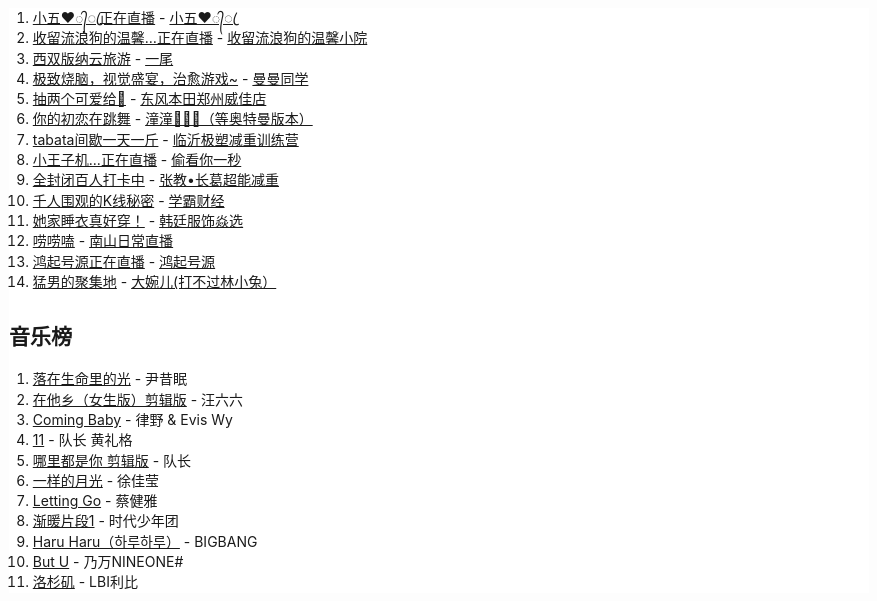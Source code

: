 1. [小五❤️᭄ꦿ正在直播](https://webcast.amemv.com/webcast/reflow/7071418302228106019) - [小五❤️᭄ꦿ](https://www.iesdouyin.com/share/user/77510541254?sec_uid=MS4wLjABAAAAOyZRXuIcn3gE06iUY_ybXSlUr0e1I3Vgljo655oL3po)
1. [收留流浪狗的温馨…正在直播](https://webcast.amemv.com/webcast/reflow/7071423622971214633) - [收留流浪狗的温馨小院](https://www.iesdouyin.com/share/user/2436963507384204?sec_uid=MS4wLjABAAAAfEggU_AmlQPMWjE4arbV5ldBVHniD5ua7LcWse10ZceXKmUfDpx1MxbUskVogAYJ)
1. [西双版纳云旅游](https://webcast.amemv.com/webcast/reflow/7071428764818803496) - [一尾](https://www.iesdouyin.com/share/user/1135148260408143?sec_uid=MS4wLjABAAAAJEQDfe9wKZqpW-a5QFzaDNiYL9kZNgTalySO2Y58NatBc4bMqicERYXxbjfwZlBa)
1. [极致烧脑，视觉盛宴，治愈游戏~](https://webcast.amemv.com/webcast/reflow/7071413583560624932) - [曼曼同学](https://www.iesdouyin.com/share/user/677729804753581?sec_uid=MS4wLjABAAAA9xZwEZJSDJuckpLKJ-wab5GJN-1ywMTN-FuRrEqfoCk)
1. [抽两个可爱给🎁](https://webcast.amemv.com/webcast/reflow/7071416273695214349) - [东风本田郑州威佳店](https://www.iesdouyin.com/share/user/67694284985?sec_uid=MS4wLjABAAAAeTr41EHFnv_EQFA92IswUgUN4byDp-Qh7xCNdwJS7NQ)
1. [你的初恋在跳舞](https://webcast.amemv.com/webcast/reflow/7071402432470829837) - [潼潼🧚🏻‍♀️（等奥特曼版本）](https://www.iesdouyin.com/share/user/3941077822481000?sec_uid=MS4wLjABAAAAv2YP-Ruk7HE772eJfJxZSUIpOSHAgU7AuUGl2wizh5A-mGncASm49crP5YITa2iJ)
1. [tabata间歇一天一斤](https://webcast.amemv.com/webcast/reflow/7071422954084567819) - [临沂极塑减重训练营](https://www.iesdouyin.com/share/user/98903609906?sec_uid=MS4wLjABAAAAf_sM2sXtXc5KwJVACbu1mbvgaVdg8sejJiN0gURlanE)
1. [小王子机...正在直播](https://webcast.amemv.com/webcast/reflow/7071414756238035745) - [偷看你一秒](https://www.iesdouyin.com/share/user/81483893756?sec_uid=MS4wLjABAAAA89duJWB8fZD5BG-b_gLjNE9mWXuft27Fg9bNm-2fmyo)
1. [全封闭百人打卡中](https://webcast.amemv.com/webcast/reflow/7071413600161631014) - [张教•长葛超能减重](https://www.iesdouyin.com/share/user/2164258449660027?sec_uid=MS4wLjABAAAAbz-AudjB-YzHY3relwdZnj_7wOLY7Kd2jEZM_43NdVEyqZQov60ak88QdRopj1vN)
1. [千人围观的K线秘密](https://webcast.amemv.com/webcast/reflow/7071427962851150633) - [学霸财经](https://www.iesdouyin.com/share/user/848477555536526?sec_uid=MS4wLjABAAAAu_hB5NLtF7UlmvYZqgDiZp8RhDUntBWxU-Nq3DvzL70)
1. [她家睡衣真好穿！](https://webcast.amemv.com/webcast/reflow/7071414466098318116) - [韩廷服饰焱选](https://www.iesdouyin.com/share/user/686525294056648?sec_uid=MS4wLjABAAAAkB92BWTp1KN2ODeGBaNIxTkpopSSxdCgY1i9IOosyNE)
1. [唠唠嗑](https://webcast.amemv.com/webcast/reflow/7071425495816030989) - [南山日常直播](https://www.iesdouyin.com/share/user/2665646211478264?sec_uid=MS4wLjABAAAAGBQluXabSkWh1Y16oZIv90fO_yehsXd-tuOopatlEyEs9PzfhF92hTTqSJf19qKf)
1. [鸿起号源正在直播](https://webcast.amemv.com/webcast/reflow/7071424016216574734) - [鸿起号源](https://www.iesdouyin.com/share/user/220349383058060?sec_uid=MS4wLjABAAAAXBT1LjkyHiqRMFDgurrXTZI5BTv4p4Yjy0lGGGr0wHI)
1. [猛男的聚集地](https://webcast.amemv.com/webcast/reflow/7071418774498364167) - [大婉儿(打不过林小兔）](https://www.iesdouyin.com/share/user/918815544453543?sec_uid=MS4wLjABAAAAqQG7bJ5DCfXJCYSBIkoyC7nWpcOuXY_9RY3wM5t0j08)

## 音乐榜

1. [落在生命里的光](https://sf3-cdn-tos.douyinstatic.com/obj/tos-cn-ve-2774/6a3ac5299a304a0babc779305d06ec09) - 尹昔眠
1. [在他乡（女生版）剪辑版]() - 汪六六
1. [Coming Baby](https://sf6-cdn-tos.douyinstatic.com/obj/tos-cn-ve-2774/f02fe2dbebf642a6ba6faa6c3b9853ad) - 律野 & Evis Wy
1. [11](https://sf6-cdn-tos.douyinstatic.com/obj/tos-cn-ve-2774/9e7c6cc79eb64e2fadb0af297165d43b) - 队长 黄礼格
1. [哪里都是你 剪辑版]() - 队长
1. [一样的月光]() - 徐佳莹
1. [Letting Go]() - 蔡健雅
1. [渐暖片段1]() - 时代少年团
1. [Haru Haru（하루하루）](https://sf6-cdn-tos.douyinstatic.com/obj/tos-cn-ve-2774/940c04aa98154ee7bdbaaa2ad9f28aec) - BIGBANG
1. [But U](https://sf3-cdn-tos.douyinstatic.com/obj/tos-cn-ve-2774/c9b24e803abb480a87dd1768e2eb1da3) - 乃万NINEONE#
1. [洛杉矶](https://sf6-cdn-tos.douyinstatic.com/obj/tos-cn-ve-2774/6a65a749415e47988b83c0968476d343) - LBI利比